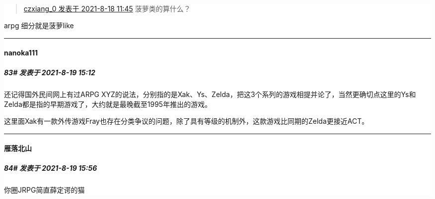 
<blockquote><a href="httphttps://bbs.saraba1st.com/2b/forum.php?mod=redirect&amp;goto=findpost&amp;pid=52413967&amp;ptid=2020277" target="_blank">czxiang_0 发表于 2021-8-18 11:45</a>
菠萝类的算什么？</blockquote>
arpg
细分就是菠萝like


                                                 

*****

####  nanoka111  
##### 83#       发表于 2021-8-19 15:12


还记得国外民间网上有过ARPG XYZ的说法，分别指的是Xak、Ys、Zelda，把这3个系列的游戏相提并论了，当然更确切点这里的Ys和Zelda都是指的早期游戏了，大约就是最晚截至1995年推出的游戏。

这里面Xak有一款外传游戏Fray也存在分类争议的问题，除了具有等级的机制外，这款游戏比同期的Zelda更接近ACT。


*****

####  雁落北山  
##### 84#       发表于 2021-8-19 15:56


你圈JRPG简直薛定谔的猫


                                                 